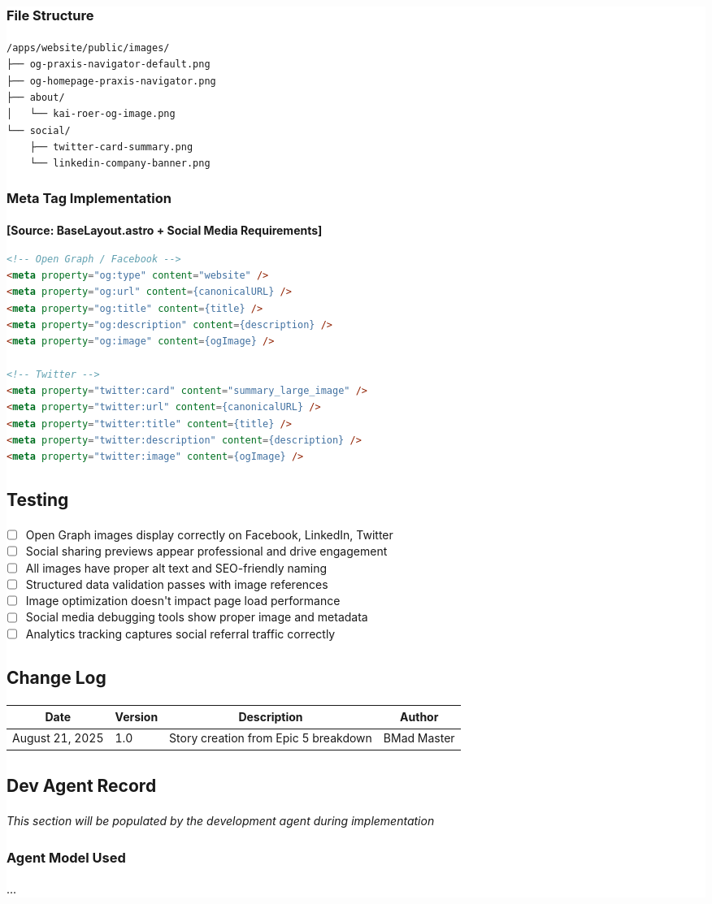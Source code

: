 ### File Structure
```
/apps/website/public/images/
├── og-praxis-navigator-default.png
├── og-homepage-praxis-navigator.png
├── about/
│   └── kai-roer-og-image.png
└── social/
    ├── twitter-card-summary.png
    └── linkedin-company-banner.png
```

### Meta Tag Implementation
**[Source: BaseLayout.astro + Social Media Requirements]**
```html
<!-- Open Graph / Facebook -->
<meta property="og:type" content="website" />
<meta property="og:url" content={canonicalURL} />
<meta property="og:title" content={title} />
<meta property="og:description" content={description} />
<meta property="og:image" content={ogImage} />

<!-- Twitter -->
<meta property="twitter:card" content="summary_large_image" />
<meta property="twitter:url" content={canonicalURL} />
<meta property="twitter:title" content={title} />
<meta property="twitter:description" content={description} />
<meta property="twitter:image" content={ogImage} />
```

## Testing
- [ ] Open Graph images display correctly on Facebook, LinkedIn, Twitter
- [ ] Social sharing previews appear professional and drive engagement
- [ ] All images have proper alt text and SEO-friendly naming
- [ ] Structured data validation passes with image references
- [ ] Image optimization doesn't impact page load performance
- [ ] Social media debugging tools show proper image and metadata
- [ ] Analytics tracking captures social referral traffic correctly

## Change Log
| Date | Version | Description | Author |
|------|---------|-------------|---------|
| August 21, 2025 | 1.0 | Story creation from Epic 5 breakdown | BMad Master |

## Dev Agent Record
*This section will be populated by the development agent during implementation*

### Agent Model Used
...
